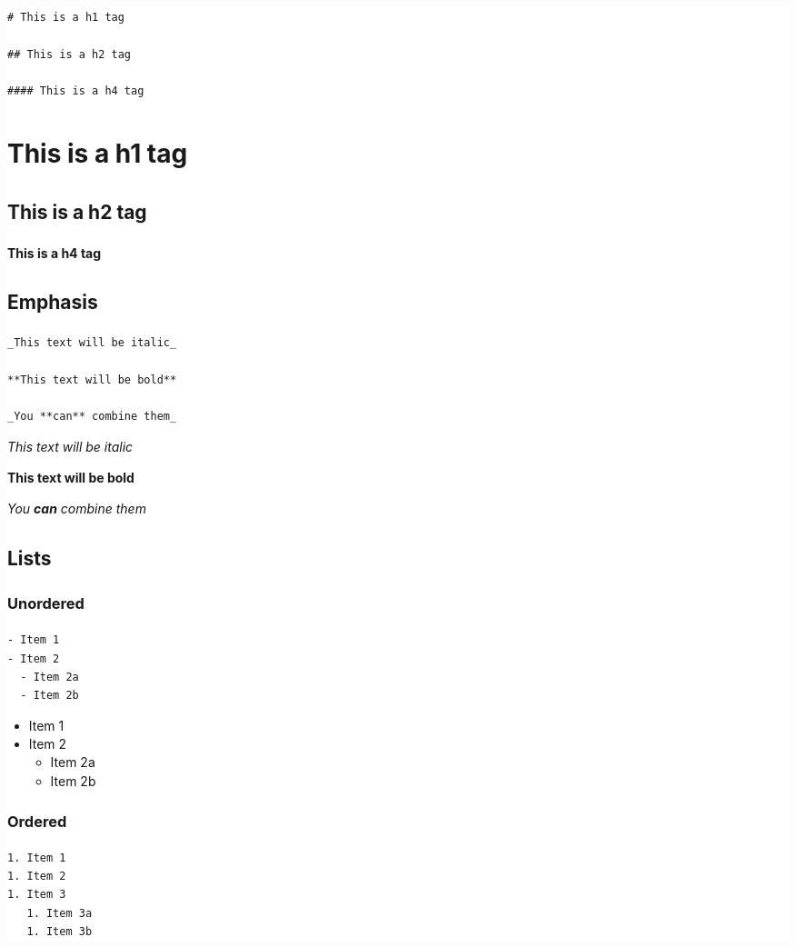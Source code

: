 ```
# This is a h1 tag

## This is a h2 tag

#### This is a h4 tag
```

# This is a h1 tag

## This is a h2 tag

#### This is a h4 tag

## Emphasis

```
_This text will be italic_

**This text will be bold**

_You **can** combine them_
```

_This text will be italic_

**This text will be bold**

_You **can** combine them_

## Lists

### Unordered

```
- Item 1
- Item 2
  - Item 2a
  - Item 2b
```

- Item 1
- Item 2
  - Item 2a
  - Item 2b

### Ordered

```
1. Item 1
1. Item 2
1. Item 3
   1. Item 3a
   1. Item 3b
```
